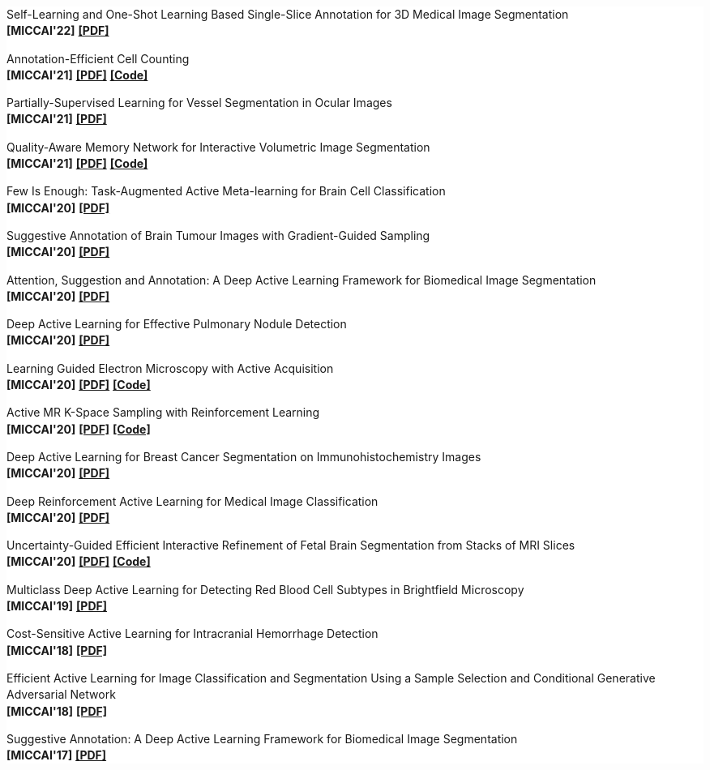 Self-Learning and One-Shot Learning Based Single-Slice Annotation for 3D Medical Image Segmentation  
**[MICCAI'22]** **[[PDF]](https://link.springer.com/chapter/10.1007/978-3-031-16452-1_24)**

Annotation-Efficient Cell Counting  
**[MICCAI'21]** **[[PDF]](https://link.springer.com/chapter/10.1007/978-3-030-87237-3_39)** **[[Code]](https://github.com/cvbmi-research/AnnotationEfficient-CellCounting)**

Partially-Supervised Learning for Vessel Segmentation in Ocular Images  
**[MICCAI'21]** **[[PDF]](https://link.springer.com/chapter/10.1007/978-3-030-87193-2_26)**

Quality-Aware Memory Network for Interactive Volumetric Image Segmentation  
**[MICCAI'21]** **[[PDF]](https://link.springer.com/chapter/10.1007/978-3-030-87196-3_52)** **[[Code]](https://github.com/lingorX/Mem3D)**

Few Is Enough: Task-Augmented Active Meta-learning for Brain Cell Classification  
**[MICCAI'20]** **[[PDF]](https://link.springer.com/chapter/10.1007/978-3-030-59710-8_36)**

Suggestive Annotation of Brain Tumour Images with Gradient-Guided Sampling  
**[MICCAI'20]** **[[PDF]](https://link.springer.com/chapter/10.1007/978-3-030-59719-1_16)**

Attention, Suggestion and Annotation: A Deep Active Learning Framework for Biomedical Image Segmentation  
**[MICCAI'20]** **[[PDF]](https://link.springer.com/chapter/10.1007/978-3-030-59710-8_1)**

Deep Active Learning for Effective Pulmonary Nodule Detection  
**[MICCAI'20]** **[[PDF]](https://link.springer.com/chapter/10.1007/978-3-030-59725-2_59)**

Learning Guided Electron Microscopy with Active Acquisition  
**[MICCAI'20]** **[[PDF]](https://link.springer.com/chapter/10.1007/978-3-030-59722-1_8)** **[[Code]](https://github.com/lumimim/learning-guided-SEM)**

Active MR K-Space Sampling with Reinforcement Learning  
**[MICCAI'20]** **[[PDF]](https://link.springer.com/chapter/10.1007/978-3-030-59713-9_3)** **[[Code]](https://github.com/facebookresearch/active-mri-acquisition)**

Deep Active Learning for Breast Cancer Segmentation on Immunohistochemistry Images  
**[MICCAI'20]** **[[PDF]](https://link.springer.com/chapter/10.1007/978-3-030-59722-1_49)**

Deep Reinforcement Active Learning for Medical Image Classification  
**[MICCAI'20]** **[[PDF]](https://link.springer.com/chapter/10.1007/978-3-030-59710-8_4)**

Uncertainty-Guided Efficient Interactive Refinement of Fetal Brain Segmentation from Stacks of MRI Slices  
**[MICCAI'20]** **[[PDF]](https://link.springer.com/chapter/10.1007/978-3-030-59719-1_28)** **[[Code]](https://github.com/HiLab-git/UGIR)**

Multiclass Deep Active Learning for Detecting Red Blood Cell Subtypes in Brightfield Microscopy  
**[MICCAI'19]** **[[PDF]](https://link.springer.com/chapter/10.1007/978-3-030-32239-7_76)**

Cost-Sensitive Active Learning for Intracranial Hemorrhage Detection  
**[MICCAI'18]** **[[PDF]](https://link.springer.com/chapter/10.1007/978-3-030-00931-1_82)**

Efficient Active Learning for Image Classification and Segmentation Using a Sample Selection and Conditional Generative Adversarial Network  
**[MICCAI'18]** **[[PDF]](https://link.springer.com/chapter/10.1007/978-3-030-00934-2_65)**

Suggestive Annotation: A Deep Active Learning Framework for Biomedical Image Segmentation  
**[MICCAI'17]** **[[PDF]](https://link.springer.com/chapter/10.1007/978-3-319-66179-7_46)**
